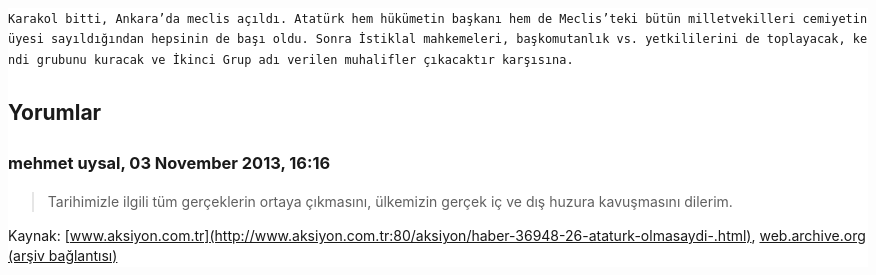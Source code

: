     Karakol bitti, Ankara’da meclis açıldı. Atatürk hem hükümetin başkanı hem de Meclis’teki bütün milletvekilleri cemiyetin üyesi sayıldığından hepsinin de başı oldu. Sonra İstiklal mahkemeleri, başkomutanlık vs. yetkililerini de toplayacak, kendi grubunu kuracak ve İkinci Grup adı verilen muhalifler çıkacaktır karşısına.
   </p>
  </font>
 </div>
 <div>
 </div>
 <div>
 </div>
</div>


## Yorumlar

### mehmet uysal, 03 November 2013, 16:16
> Tarihimizle ilgili tüm gerçeklerin ortaya çıkmasını, ülkemizin gerçek iç ve dış huzura kavuşmasını dilerim.

Kaynak: [www.aksiyon.com.tr](http://www.aksiyon.com.tr:80/aksiyon/haber-36948-26-ataturk-olmasaydi-.html), [web.archive.org (arşiv bağlantısı)](http://web.archive.org/web/20131112073507/http://www.aksiyon.com.tr:80/aksiyon/haber-36948-26-ataturk-olmasaydi-.html)
